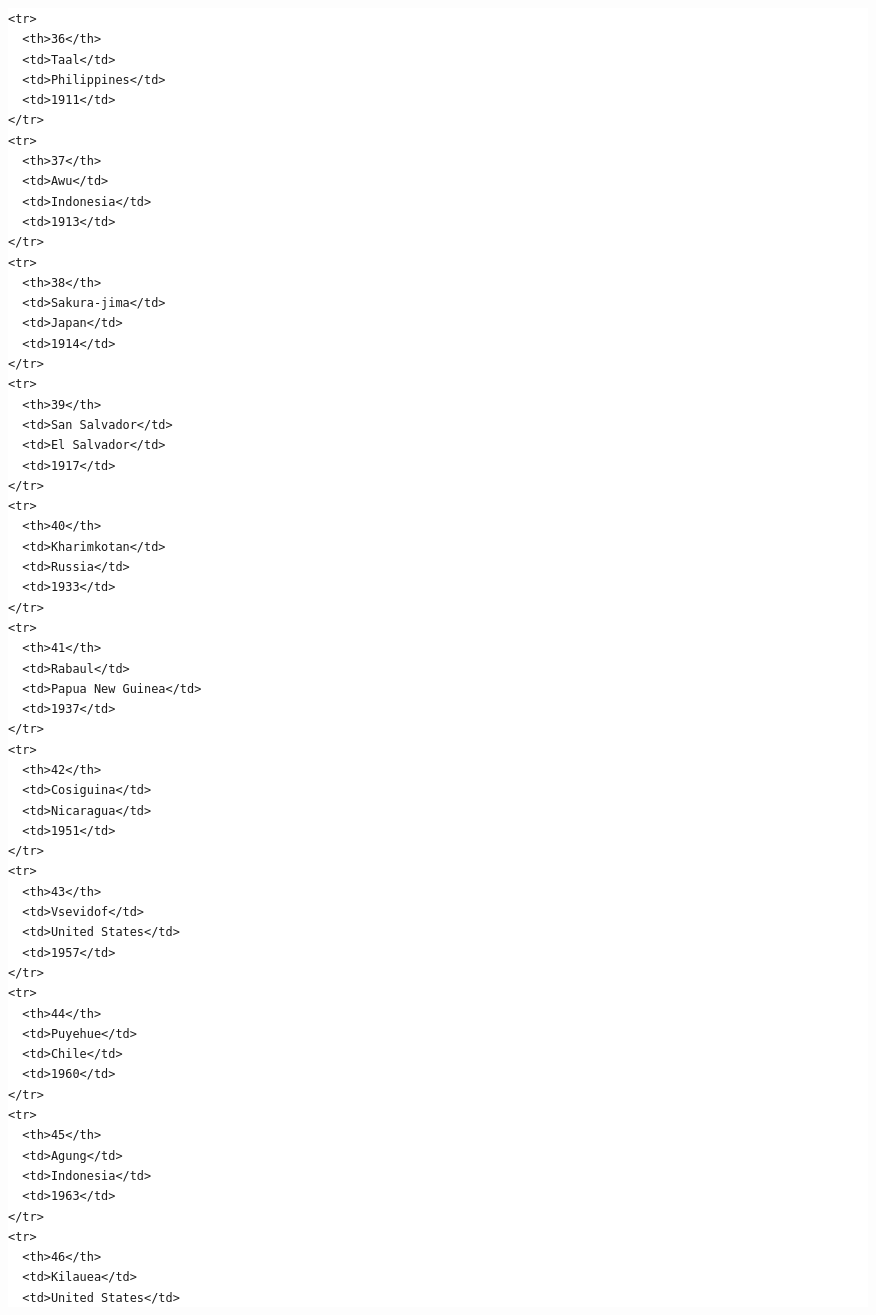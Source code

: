     <tr>
      <th>36</th>
      <td>Taal</td>
      <td>Philippines</td>
      <td>1911</td>
    </tr>
    <tr>
      <th>37</th>
      <td>Awu</td>
      <td>Indonesia</td>
      <td>1913</td>
    </tr>
    <tr>
      <th>38</th>
      <td>Sakura-jima</td>
      <td>Japan</td>
      <td>1914</td>
    </tr>
    <tr>
      <th>39</th>
      <td>San Salvador</td>
      <td>El Salvador</td>
      <td>1917</td>
    </tr>
    <tr>
      <th>40</th>
      <td>Kharimkotan</td>
      <td>Russia</td>
      <td>1933</td>
    </tr>
    <tr>
      <th>41</th>
      <td>Rabaul</td>
      <td>Papua New Guinea</td>
      <td>1937</td>
    </tr>
    <tr>
      <th>42</th>
      <td>Cosiguina</td>
      <td>Nicaragua</td>
      <td>1951</td>
    </tr>
    <tr>
      <th>43</th>
      <td>Vsevidof</td>
      <td>United States</td>
      <td>1957</td>
    </tr>
    <tr>
      <th>44</th>
      <td>Puyehue</td>
      <td>Chile</td>
      <td>1960</td>
    </tr>
    <tr>
      <th>45</th>
      <td>Agung</td>
      <td>Indonesia</td>
      <td>1963</td>
    </tr>
    <tr>
      <th>46</th>
      <td>Kilauea</td>
      <td>United States</td>